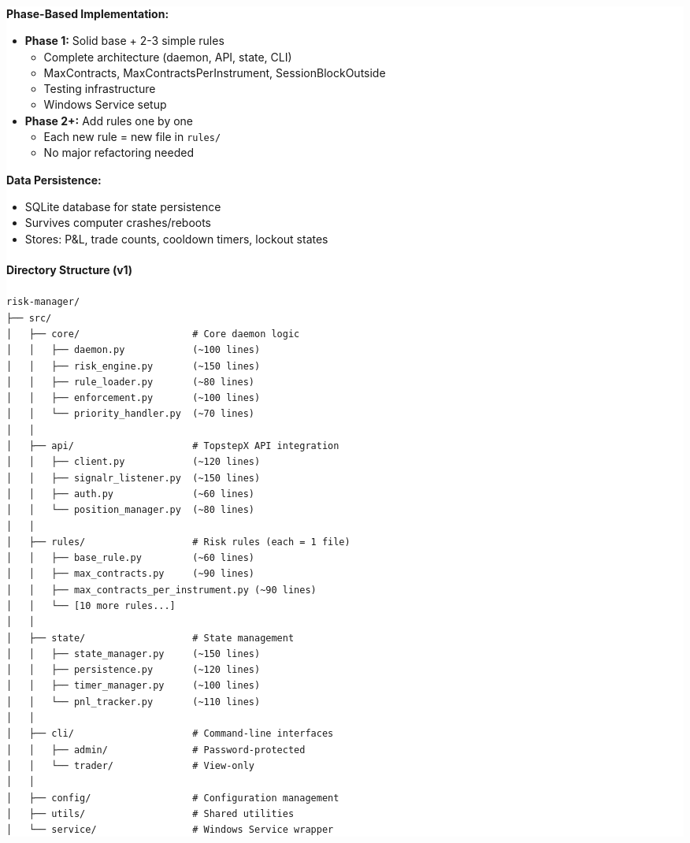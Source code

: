 **Phase-Based Implementation:**
- **Phase 1:** Solid base + 2-3 simple rules
  - Complete architecture (daemon, API, state, CLI)
  - MaxContracts, MaxContractsPerInstrument, SessionBlockOutside
  - Testing infrastructure
  - Windows Service setup
- **Phase 2+:** Add rules one by one
  - Each new rule = new file in `rules/`
  - No major refactoring needed

**Data Persistence:**
- SQLite database for state persistence
- Survives computer crashes/reboots
- Stores: P&L, trade counts, cooldown timers, lockout states

#### Directory Structure (v1)

```
risk-manager/
├── src/
│   ├── core/                    # Core daemon logic
│   │   ├── daemon.py            (~100 lines)
│   │   ├── risk_engine.py       (~150 lines)
│   │   ├── rule_loader.py       (~80 lines)
│   │   ├── enforcement.py       (~100 lines)
│   │   └── priority_handler.py  (~70 lines)
│   │
│   ├── api/                     # TopstepX API integration
│   │   ├── client.py            (~120 lines)
│   │   ├── signalr_listener.py  (~150 lines)
│   │   ├── auth.py              (~60 lines)
│   │   └── position_manager.py  (~80 lines)
│   │
│   ├── rules/                   # Risk rules (each = 1 file)
│   │   ├── base_rule.py         (~60 lines)
│   │   ├── max_contracts.py     (~90 lines)
│   │   ├── max_contracts_per_instrument.py (~90 lines)
│   │   └── [10 more rules...]
│   │
│   ├── state/                   # State management
│   │   ├── state_manager.py     (~150 lines)
│   │   ├── persistence.py       (~120 lines)
│   │   ├── timer_manager.py     (~100 lines)
│   │   └── pnl_tracker.py       (~110 lines)
│   │
│   ├── cli/                     # Command-line interfaces
│   │   ├── admin/               # Password-protected
│   │   └── trader/              # View-only
│   │
│   ├── config/                  # Configuration management
│   ├── utils/                   # Shared utilities
│   └── service/                 # Windows Service wrapper
```
